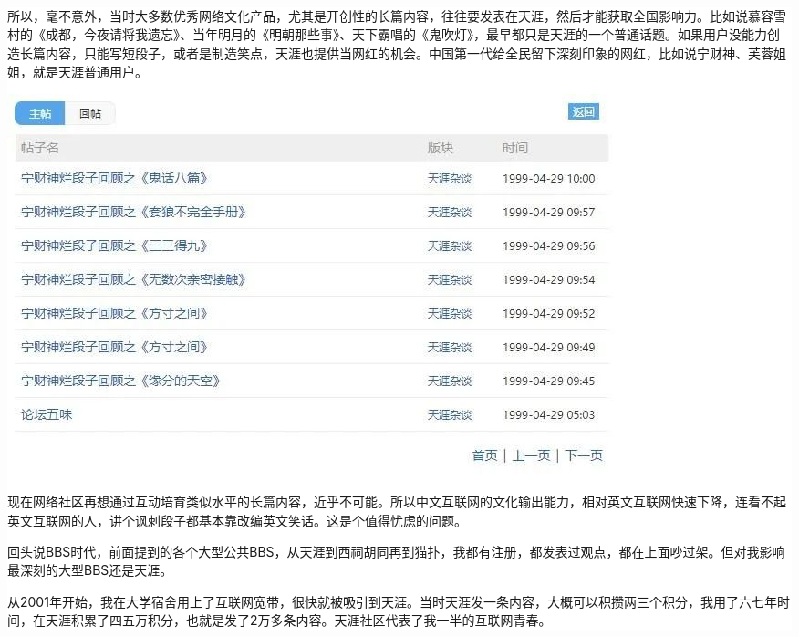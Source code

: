 

所以，毫不意外，当时大多数优秀网络文化产品，尤其是开创性的长篇内容，往往要发表在天涯，然后才能获取全国影响力。比如说慕容雪村的《成都，今夜请将我遗忘》、当年明月的《明朝那些事》、天下霸唱的《鬼吹灯》，最早都只是天涯的一个普通话题。如果用户没能力创造长篇内容，只能写短段子，或者是制造笑点，天涯也提供当网红的机会。中国第一代给全民留下深刻印象的网红，比如说宁财神、芙蓉姐姐，就是天涯普通用户。

![](/images/btnews/0501_0600/0528/31cbe0c3-8bc6-41b1-b96a-2ed3f7e24eae.jpg)



现在网络社区再想通过互动培育类似水平的长篇内容，近乎不可能。所以中文互联网的文化输出能力，相对英文互联网快速下降，连看不起英文互联网的人，讲个讽刺段子都基本靠改编英文笑话。这是个值得忧虑的问题。


回头说BBS时代，前面提到的各个大型公共BBS，从天涯到西祠胡同再到猫扑，我都有注册，都发表过观点，都在上面吵过架。但对我影响最深刻的大型BBS还是天涯。


从2001年开始，我在大学宿舍用上了互联网宽带，很快就被吸引到天涯。当时天涯发一条内容，大概可以积攒两三个积分，我用了六七年时间，在天涯积累了四五万积分，也就是发了2万多条内容。天涯社区代表了我一半的互联网青春。
